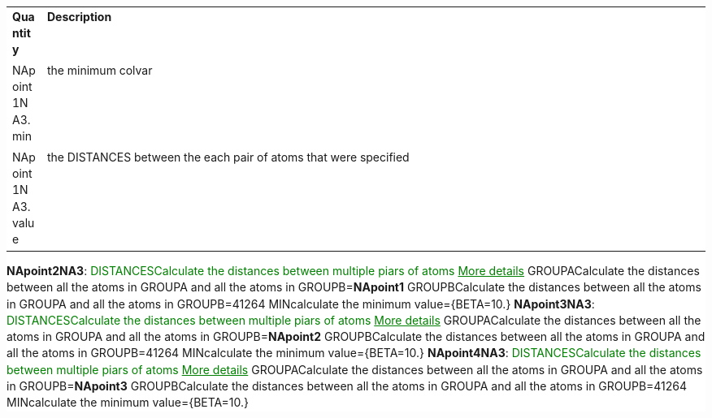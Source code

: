 <span style="display:none;" id="data/apoADRB1_NA/1/plumed_pNA_Z.datNApoint1NA3">The DISTANCES action with label <b>NApoint1NA3</b> calculates the following quantities:<table  align="center" frame="void" width="95%" cellpadding="5%"><tr><td width="5%"><b> Quantity </b>  </td><td><b> Description </b> </td></tr><tr><td width="5%">NApoint1NA3.min</td><td>the minimum colvar</td></tr><tr><td width="5%">NApoint1NA3.value</td><td>the DISTANCES between the each pair of atoms that were specified</td></tr></table></span><b name="data/apoADRB1_NA/1/plumed_pNA_Z.datNApoint2NA3" onclick='showPath("data/apoADRB1_NA/1/plumed_pNA_Z.dat","data/apoADRB1_NA/1/plumed_pNA_Z.datNApoint2NA3","data/apoADRB1_NA/1/plumed_pNA_Z.datNApoint2NA3","brown")'>NApoint2NA3</b>: <span class="plumedtooltip" style="color:green">DISTANCES<span class="right">Calculate the distances between multiple piars of atoms <a href="https://www.plumed.org/doc-master/user-doc/html/DISTANCES" style="color:green">More details</a><i></i></span></span> <span class="plumedtooltip">GROUPA<span class="right">Calculate the distances between all the atoms in GROUPA and all the atoms in GROUPB<i></i></span></span>=<b name="data/apoADRB1_NA/1/plumed_pNA_Z.datNApoint1">NApoint1</b> <span class="plumedtooltip">GROUPB<span class="right">Calculate the distances between all the atoms in GROUPA and all the atoms in GROUPB<i></i></span></span>=41264 <span class="plumedtooltip">MIN<span class="right">calculate the minimum value<i></i></span></span>={BETA=10.}
<span style="display:none;" id="data/apoADRB1_NA/1/plumed_pNA_Z.datNApoint2NA3">The DISTANCES action with label <b>NApoint2NA3</b> calculates the following quantities:<table  align="center" frame="void" width="95%" cellpadding="5%"><tr><td width="5%"><b> Quantity </b>  </td><td><b> Description </b> </td></tr><tr><td width="5%">NApoint2NA3.min</td><td>the minimum colvar</td></tr><tr><td width="5%">NApoint2NA3.value</td><td>the DISTANCES between the each pair of atoms that were specified</td></tr></table></span><b name="data/apoADRB1_NA/1/plumed_pNA_Z.datNApoint3NA3" onclick='showPath("data/apoADRB1_NA/1/plumed_pNA_Z.dat","data/apoADRB1_NA/1/plumed_pNA_Z.datNApoint3NA3","data/apoADRB1_NA/1/plumed_pNA_Z.datNApoint3NA3","brown")'>NApoint3NA3</b>: <span class="plumedtooltip" style="color:green">DISTANCES<span class="right">Calculate the distances between multiple piars of atoms <a href="https://www.plumed.org/doc-master/user-doc/html/DISTANCES" style="color:green">More details</a><i></i></span></span> <span class="plumedtooltip">GROUPA<span class="right">Calculate the distances between all the atoms in GROUPA and all the atoms in GROUPB<i></i></span></span>=<b name="data/apoADRB1_NA/1/plumed_pNA_Z.datNApoint2">NApoint2</b> <span class="plumedtooltip">GROUPB<span class="right">Calculate the distances between all the atoms in GROUPA and all the atoms in GROUPB<i></i></span></span>=41264 <span class="plumedtooltip">MIN<span class="right">calculate the minimum value<i></i></span></span>={BETA=10.}
<span style="display:none;" id="data/apoADRB1_NA/1/plumed_pNA_Z.datNApoint3NA3">The DISTANCES action with label <b>NApoint3NA3</b> calculates the following quantities:<table  align="center" frame="void" width="95%" cellpadding="5%"><tr><td width="5%"><b> Quantity </b>  </td><td><b> Description </b> </td></tr><tr><td width="5%">NApoint3NA3.min</td><td>the minimum colvar</td></tr><tr><td width="5%">NApoint3NA3.value</td><td>the DISTANCES between the each pair of atoms that were specified</td></tr></table></span><b name="data/apoADRB1_NA/1/plumed_pNA_Z.datNApoint4NA3" onclick='showPath("data/apoADRB1_NA/1/plumed_pNA_Z.dat","data/apoADRB1_NA/1/plumed_pNA_Z.datNApoint4NA3","data/apoADRB1_NA/1/plumed_pNA_Z.datNApoint4NA3","brown")'>NApoint4NA3</b>: <span class="plumedtooltip" style="color:green">DISTANCES<span class="right">Calculate the distances between multiple piars of atoms <a href="https://www.plumed.org/doc-master/user-doc/html/DISTANCES" style="color:green">More details</a><i></i></span></span> <span class="plumedtooltip">GROUPA<span class="right">Calculate the distances between all the atoms in GROUPA and all the atoms in GROUPB<i></i></span></span>=<b name="data/apoADRB1_NA/1/plumed_pNA_Z.datNApoint3">NApoint3</b> <span class="plumedtooltip">GROUPB<span class="right">Calculate the distances between all the atoms in GROUPA and all the atoms in GROUPB<i></i></span></span>=41264 <span class="plumedtooltip">MIN<span class="right">calculate the minimum value<i></i></span></span>={BETA=10.}
